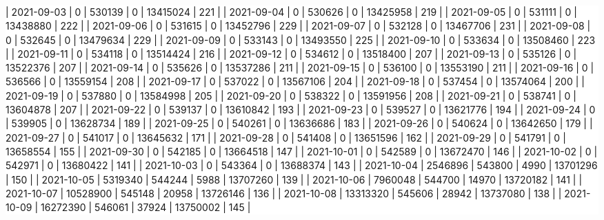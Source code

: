 | 2021-09-03 | 0 | 530139 | 0 | 13415024 | 221 |
| 2021-09-04 | 0 | 530626 | 0 | 13425958 | 219 |
| 2021-09-05 | 0 | 531111 | 0 | 13438880 | 222 |
| 2021-09-06 | 0 | 531615 | 0 | 13452796 | 229 |
| 2021-09-07 | 0 | 532128 | 0 | 13467706 | 231 |
| 2021-09-08 | 0 | 532645 | 0 | 13479634 | 229 |
| 2021-09-09 | 0 | 533143 | 0 | 13493550 | 225 |
| 2021-09-10 | 0 | 533634 | 0 | 13508460 | 223 |
| 2021-09-11 | 0 | 534118 | 0 | 13514424 | 216 |
| 2021-09-12 | 0 | 534612 | 0 | 13518400 | 207 |
| 2021-09-13 | 0 | 535126 | 0 | 13522376 | 207 |
| 2021-09-14 | 0 | 535626 | 0 | 13537286 | 211 |
| 2021-09-15 | 0 | 536100 | 0 | 13553190 | 211 |
| 2021-09-16 | 0 | 536566 | 0 | 13559154 | 208 |
| 2021-09-17 | 0 | 537022 | 0 | 13567106 | 204 |
| 2021-09-18 | 0 | 537454 | 0 | 13574064 | 200 |
| 2021-09-19 | 0 | 537880 | 0 | 13584998 | 205 |
| 2021-09-20 | 0 | 538322 | 0 | 13591956 | 208 |
| 2021-09-21 | 0 | 538741 | 0 | 13604878 | 207 |
| 2021-09-22 | 0 | 539137 | 0 | 13610842 | 193 |
| 2021-09-23 | 0 | 539527 | 0 | 13621776 | 194 |
| 2021-09-24 | 0 | 539905 | 0 | 13628734 | 189 |
| 2021-09-25 | 0 | 540261 | 0 | 13636686 | 183 |
| 2021-09-26 | 0 | 540624 | 0 | 13642650 | 179 |
| 2021-09-27 | 0 | 541017 | 0 | 13645632 | 171 |
| 2021-09-28 | 0 | 541408 | 0 | 13651596 | 162 |
| 2021-09-29 | 0 | 541791 | 0 | 13658554 | 155 |
| 2021-09-30 | 0 | 542185 | 0 | 13664518 | 147 |
| 2021-10-01 | 0 | 542589 | 0 | 13672470 | 146 |
| 2021-10-02 | 0 | 542971 | 0 | 13680422 | 141 |
| 2021-10-03 | 0 | 543364 | 0 | 13688374 | 143 |
| 2021-10-04 | 2546896 | 543800 | 4990 | 13701296 | 150 |
| 2021-10-05 | 5319340 | 544244 | 5988 | 13707260 | 139 |
| 2021-10-06 | 7960048 | 544700 | 14970 | 13720182 | 141 |
| 2021-10-07 | 10528900 | 545148 | 20958 | 13726146 | 136 |
| 2021-10-08 | 13313320 | 545606 | 28942 | 13737080 | 138 |
| 2021-10-09 | 16272390 | 546061 | 37924 | 13750002 | 145 |